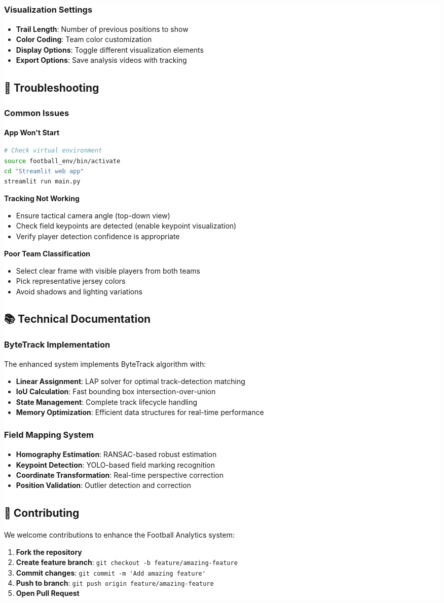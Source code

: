 ### **Visualization Settings**
- **Trail Length**: Number of previous positions to show
- **Color Coding**: Team color customization
- **Display Options**: Toggle different visualization elements
- **Export Options**: Save analysis videos with tracking

## 🐛 **Troubleshooting**

### **Common Issues**

**App Won't Start**
```bash
# Check virtual environment
source football_env/bin/activate
cd "Streamlit web app"
streamlit run main.py
```

**Tracking Not Working**
- Ensure tactical camera angle (top-down view)
- Check field keypoints are detected (enable keypoint visualization)
- Verify player detection confidence is appropriate

**Poor Team Classification**
- Select clear frame with visible players from both teams
- Pick representative jersey colors
- Avoid shadows and lighting variations

## 📚 **Technical Documentation**

### **ByteTrack Implementation**
The enhanced system implements ByteTrack algorithm with:
- **Linear Assignment**: LAP solver for optimal track-detection matching
- **IoU Calculation**: Fast bounding box intersection-over-union
- **State Management**: Complete track lifecycle handling
- **Memory Optimization**: Efficient data structures for real-time performance

### **Field Mapping System**
- **Homography Estimation**: RANSAC-based robust estimation
- **Keypoint Detection**: YOLO-based field marking recognition
- **Coordinate Transformation**: Real-time perspective correction
- **Position Validation**: Outlier detection and correction

## 🤝 **Contributing**

We welcome contributions to enhance the Football Analytics system:

1. **Fork the repository**
2. **Create feature branch**: `git checkout -b feature/amazing-feature`
3. **Commit changes**: `git commit -m 'Add amazing feature'`
4. **Push to branch**: `git push origin feature/amazing-feature`
5. **Open Pull Request**
